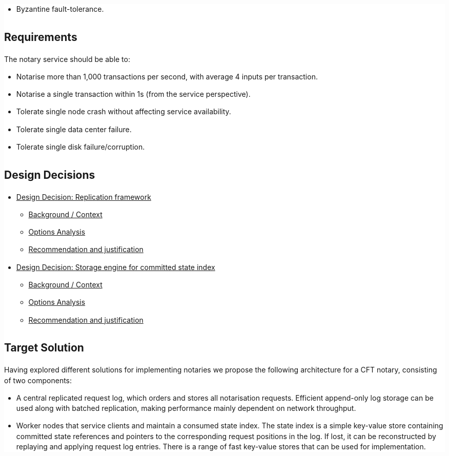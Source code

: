 
* Byzantine fault-tolerance.



## Requirements

The notary service should be able to:


* Notarise more than 1,000 transactions per second, with average 4 inputs per transaction.


* Notarise a single transaction within 1s (from the service perspective).


* Tolerate single node crash without affecting service availability.


* Tolerate single data center failure.


* Tolerate single disk failure/corruption.



## Design Decisions


* [Design Decision: Replication framework](decisions/replicated-storage.md)
    * [Background / Context](decisions/replicated-storage.md#background-context)

    * [Options Analysis](decisions/replicated-storage.md#options-analysis)

    * [Recommendation and justification](decisions/replicated-storage.md#recommendation-and-justification)


* [Design Decision: Storage engine for committed state index](decisions/index-storage.md)
    * [Background / Context](decisions/index-storage.md#background-context)

    * [Options Analysis](decisions/index-storage.md#options-analysis)

    * [Recommendation and justification](decisions/index-storage.md#recommendation-and-justification)




## Target Solution

Having explored different solutions for implementing notaries we propose the following architecture for a CFT notary,
                consisting of two components:


* A central replicated request log, which orders and stores all notarisation requests. Efficient append-only log
                        storage can be used along with batched replication, making performance mainly dependent on network throughput.


* Worker nodes that service clients and maintain a consumed state index. The state index is a simple key-value store
                        containing committed state references and pointers to the corresponding request positions in the log. If lost, it can be
                        reconstructed by replaying and applying request log entries. There is a range of fast key-value stores that can be used
                        for implementation.
